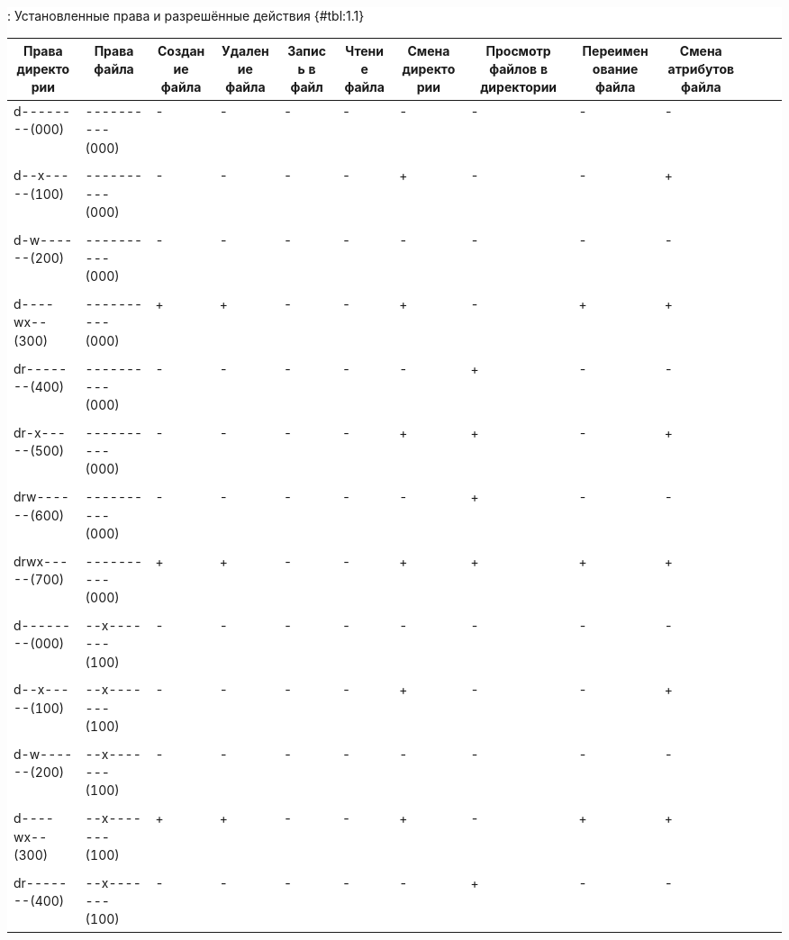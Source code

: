: Установленные права и разрешённые действия  {#tbl:1.1}

| Права директо рии | Права файла      | Создание файла | Удаление файла | Запись в файл | Чтение файла | Смена директории | Просмотр файлов в директории | Переименование файла | Смена атрибутов файла |   |   |   |
|-------------------|------------------|----------------|----------------|---------------|--------------|------------------|------------------------------|----------------------|-----------------------|---|---|---|
| d--------(000)    | ---------- (000) | -              | -              | -             | -            | -                | -                            | -                    | -                     |   |   |   |
|                   |                  |                |                |               |              |                  |                              |                      |                       |   |   |   |
| d--x-----(100)    | ---------- (000) | -              | -              | -             | -            | +                | -                            | -                    | +                     |   |   |   |
|                   |                  |                |                |               |              |                  |                              |                      |                       |   |   |   |
| d-w------(200)    | ---------- (000) | -              | -              | -             | -            | -                | -                            | -                    | -                     |   |   |   |
|                   |                  |                |                |               |              |                  |                              |                      |                       |   |   |   |
| d----wx--(300)    | ---------- (000) | +              | +              | -             | -            | +                | -                            | +                    | +                     |   |   |   |
|                   |                  |                |                |               |              |                  |                              |                      |                       |   |   |   |
| dr-------(400)    | ---------- (000) | -              | -              | -             | -            | -                | +                            | -                    | -                     |   |   |   |
|                   |                  |                |                |               |              |                  |                              |                      |                       |   |   |   |
| dr-x-----(500)    | ---------- (000) | -              | -              | -             | -            | +                | +                            | -                    | +                     |   |   |   |
|                   |                  |                |                |               |              |                  |                              |                      |                       |   |   |   |
| drw------(600)    | ---------- (000) | -              | -              | -             | -            | -                | +                            | -                    | -                     |   |   |   |
|                   |                  |                |                |               |              |                  |                              |                      |                       |   |   |   |
| drwx-----(700)    | ---------- (000) | +              | +              | -             | -            | +                | +                            | +                    | +                     |   |   |   |
|                   |                  |                |                |               |              |                  |                              |                      |                       |   |   |   |
| d--------(000)    | --x------- (100) | -              | -              | -             | -            | -                | -                            | -                    | -                     |   |   |   |
|                   |                  |                |                |               |              |                  |                              |                      |                       |   |   |   |
| d--x-----(100)    | --x------- (100) | -              | -              | -             | -            | +                | -                            | -                    | +                     |   |   |   |
|                   |                  |                |                |               |              |                  |                              |                      |                       |   |   |   |
| d-w------(200)    | --x------- (100) | -              | -              | -             | -            | -                | -                            | -                    | -                     |   |   |   |
|                   |                  |                |                |               |              |                  |                              |                      |                       |   |   |   |
| d----wx--(300)    | --x------- (100) | +              | +              | -             | -            | +                | -                            | +                    | +                     |   |   |   |
|                   |                  |                |                |               |              |                  |                              |                      |                       |   |   |   |
| dr-------(400)    | --x------- (100) | -              | -              | -             | -            | -                | +                            | -                    | -                     |   |   |   |